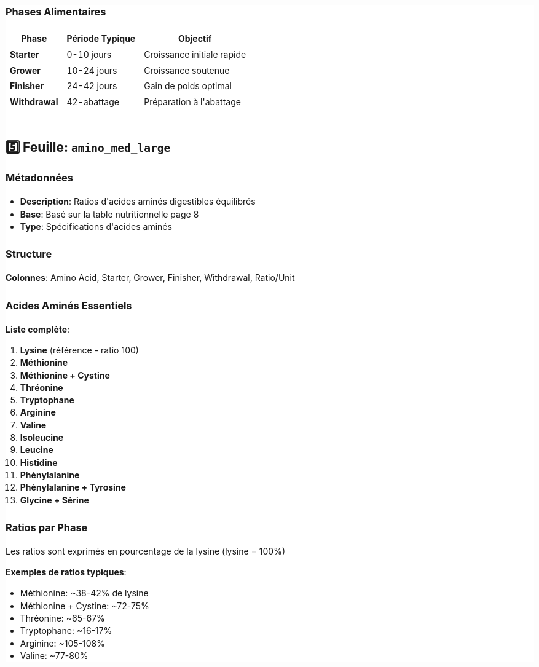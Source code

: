 ### Phases Alimentaires

| Phase | Période Typique | Objectif |
|-------|----------------|----------|
| **Starter** | 0-10 jours | Croissance initiale rapide |
| **Grower** | 10-24 jours | Croissance soutenue |
| **Finisher** | 24-42 jours | Gain de poids optimal |
| **Withdrawal** | 42-abattage | Préparation à l'abattage |

---

## 5️⃣ Feuille: `amino_med_large`

### Métadonnées
- **Description**: Ratios d'acides aminés digestibles équilibrés
- **Base**: Basé sur la table nutritionnelle page 8
- **Type**: Spécifications d'acides aminés

### Structure
**Colonnes**: Amino Acid, Starter, Grower, Finisher, Withdrawal, Ratio/Unit

### Acides Aminés Essentiels

**Liste complète**:
1. **Lysine** (référence - ratio 100)
2. **Méthionine**
3. **Méthionine + Cystine**
4. **Thréonine**
5. **Tryptophane**
6. **Arginine**
7. **Valine**
8. **Isoleucine**
9. **Leucine**
10. **Histidine**
11. **Phénylalanine**
12. **Phénylalanine + Tyrosine**
13. **Glycine + Sérine**

### Ratios par Phase

Les ratios sont exprimés en pourcentage de la lysine (lysine = 100%)

**Exemples de ratios typiques**:
- Méthionine: ~38-42% de lysine
- Méthionine + Cystine: ~72-75%
- Thréonine: ~65-67%
- Tryptophane: ~16-17%
- Arginine: ~105-108%
- Valine: ~77-80%
